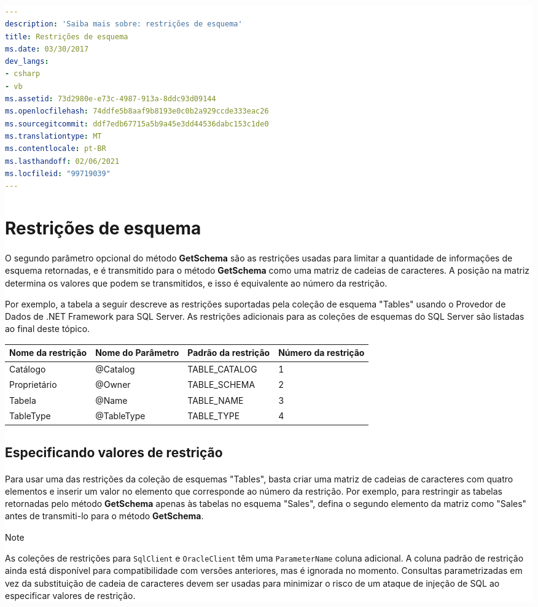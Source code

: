 ```yaml
---
description: 'Saiba mais sobre: restrições de esquema'
title: Restrições de esquema
ms.date: 03/30/2017
dev_langs:
- csharp
- vb
ms.assetid: 73d2980e-e73c-4987-913a-8ddc93d09144
ms.openlocfilehash: 74ddfe5b8aaf9b8193e0c0b2a929ccde333eac26
ms.sourcegitcommit: ddf7edb67715a5b9a45e3dd44536dabc153c1de0
ms.translationtype: MT
ms.contentlocale: pt-BR
ms.lasthandoff: 02/06/2021
ms.locfileid: "99719039"
---
```

# <a name="schema-restrictions"></a>Restrições de esquema

O segundo parâmetro opcional do método **GetSchema** são as restrições usadas para limitar a quantidade de informações de esquema retornadas, e é transmitido para o método **GetSchema** como uma matriz de cadeias de caracteres. A posição na matriz determina os valores que podem se transmitidos, e isso é equivalente ao número da restrição.  
  
 Por exemplo, a tabela a seguir descreve as restrições suportadas pela coleção de esquema "Tables" usando o Provedor de Dados de .NET Framework para SQL Server. As restrições adicionais para as coleções de esquemas do SQL Server são listadas ao final deste tópico.  
  
|Nome da restrição|Nome do Parâmetro|Padrão da restrição|Número da restrição|  
|----------------------|--------------------|-------------------------|------------------------|  
|Catálogo|@Catalog|TABLE_CATALOG|1|  
|Proprietário|@Owner|TABLE_SCHEMA|2|  
|Tabela|@Name|TABLE_NAME|3|  
|TableType|@TableType|TABLE_TYPE|4|  
  
## <a name="specifying-restriction-values"></a>Especificando valores de restrição  

 Para usar uma das restrições da coleção de esquemas "Tables", basta criar uma matriz de cadeias de caracteres com quatro elementos e inserir um valor no elemento que corresponde ao número da restrição. Por exemplo, para restringir as tabelas retornadas pelo método **GetSchema** apenas às tabelas no esquema "Sales", defina o segundo elemento da matriz como "Sales" antes de transmiti-lo para o método **GetSchema**.  
  
> [!NOTE]
> As coleções de restrições para `SqlClient` e `OracleClient` têm uma `ParameterName` coluna adicional. A coluna padrão de restrição ainda está disponível para compatibilidade com versões anteriores, mas é ignorada no momento. Consultas parametrizadas em vez da substituição de cadeia de caracteres devem ser usadas para minimizar o risco de um ataque de injeção de SQL ao especificar valores de restrição.  
  